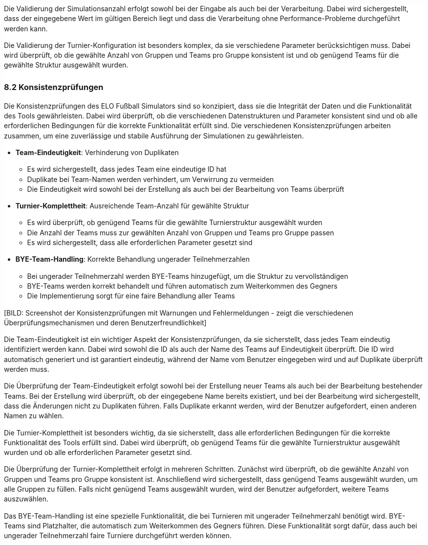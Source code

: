 Die Validierung der Simulationsanzahl erfolgt sowohl bei der Eingabe als auch bei der Verarbeitung. Dabei wird sichergestellt, dass der eingegebene Wert im gültigen Bereich liegt und dass die Verarbeitung ohne Performance-Probleme durchgeführt werden kann.

Die Validierung der Turnier-Konfiguration ist besonders komplex, da sie verschiedene Parameter berücksichtigen muss. Dabei wird überprüft, ob die gewählte Anzahl von Gruppen und Teams pro Gruppe konsistent ist und ob genügend Teams für die gewählte Struktur ausgewählt wurden.

### 8.2 Konsistenzprüfungen

Die Konsistenzprüfungen des ELO Fußball Simulators sind so konzipiert, dass sie die Integrität der Daten und die Funktionalität des Tools gewährleisten. Dabei wird überprüft, ob die verschiedenen Datenstrukturen und Parameter konsistent sind und ob alle erforderlichen Bedingungen für die korrekte Funktionalität erfüllt sind. Die verschiedenen Konsistenzprüfungen arbeiten zusammen, um eine zuverlässige und stabile Ausführung der Simulationen zu gewährleisten.

- **Team-Eindeutigkeit**: Verhinderung von Duplikaten
  - Es wird sichergestellt, dass jedes Team eine eindeutige ID hat
  - Duplikate bei Team-Namen werden verhindert, um Verwirrung zu vermeiden
  - Die Eindeutigkeit wird sowohl bei der Erstellung als auch bei der Bearbeitung von Teams überprüft

- **Turnier-Komplettheit**: Ausreichende Team-Anzahl für gewählte Struktur
  - Es wird überprüft, ob genügend Teams für die gewählte Turnierstruktur ausgewählt wurden
  - Die Anzahl der Teams muss zur gewählten Anzahl von Gruppen und Teams pro Gruppe passen
  - Es wird sichergestellt, dass alle erforderlichen Parameter gesetzt sind

- **BYE-Team-Handling**: Korrekte Behandlung ungerader Teilnehmerzahlen
  - Bei ungerader Teilnehmerzahl werden BYE-Teams hinzugefügt, um die Struktur zu vervollständigen
  - BYE-Teams werden korrekt behandelt und führen automatisch zum Weiterkommen des Gegners
  - Die Implementierung sorgt für eine faire Behandlung aller Teams

[BILD: Screenshot der Konsistenzprüfungen mit Warnungen und Fehlermeldungen - zeigt die verschiedenen Überprüfungsmechanismen und deren Benutzerfreundlichkeit]

Die Team-Eindeutigkeit ist ein wichtiger Aspekt der Konsistenzprüfungen, da sie sicherstellt, dass jedes Team eindeutig identifiziert werden kann. Dabei wird sowohl die ID als auch der Name des Teams auf Eindeutigkeit überprüft. Die ID wird automatisch generiert und ist garantiert eindeutig, während der Name vom Benutzer eingegeben wird und auf Duplikate überprüft werden muss.

Die Überprüfung der Team-Eindeutigkeit erfolgt sowohl bei der Erstellung neuer Teams als auch bei der Bearbeitung bestehender Teams. Bei der Erstellung wird überprüft, ob der eingegebene Name bereits existiert, und bei der Bearbeitung wird sichergestellt, dass die Änderungen nicht zu Duplikaten führen. Falls Duplikate erkannt werden, wird der Benutzer aufgefordert, einen anderen Namen zu wählen.

Die Turnier-Komplettheit ist besonders wichtig, da sie sicherstellt, dass alle erforderlichen Bedingungen für die korrekte Funktionalität des Tools erfüllt sind. Dabei wird überprüft, ob genügend Teams für die gewählte Turnierstruktur ausgewählt wurden und ob alle erforderlichen Parameter gesetzt sind.

Die Überprüfung der Turnier-Komplettheit erfolgt in mehreren Schritten. Zunächst wird überprüft, ob die gewählte Anzahl von Gruppen und Teams pro Gruppe konsistent ist. Anschließend wird sichergestellt, dass genügend Teams ausgewählt wurden, um alle Gruppen zu füllen. Falls nicht genügend Teams ausgewählt wurden, wird der Benutzer aufgefordert, weitere Teams auszuwählen.

Das BYE-Team-Handling ist eine spezielle Funktionalität, die bei Turnieren mit ungerader Teilnehmerzahl benötigt wird. BYE-Teams sind Platzhalter, die automatisch zum Weiterkommen des Gegners führen. Diese Funktionalität sorgt dafür, dass auch bei ungerader Teilnehmerzahl faire Turniere durchgeführt werden können.
